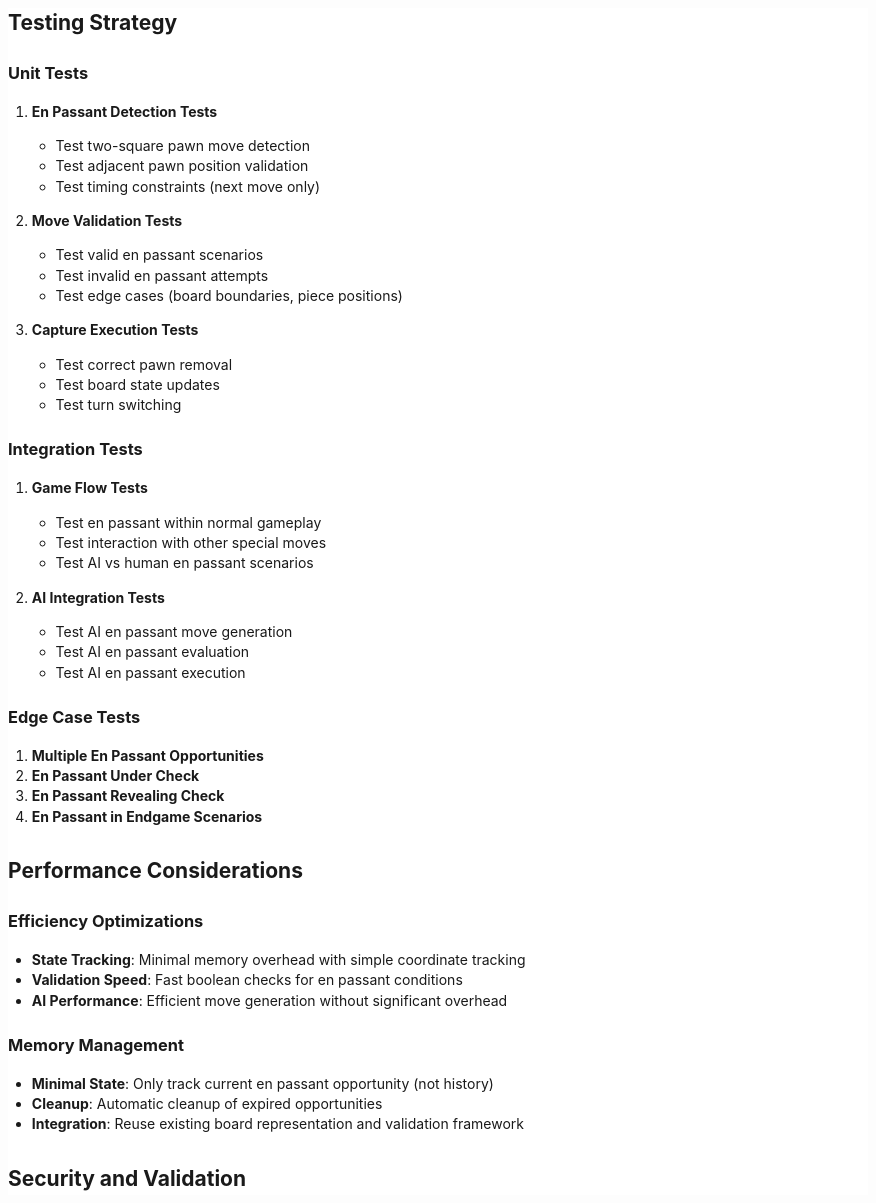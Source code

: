 ## Testing Strategy

### Unit Tests
1. **En Passant Detection Tests**
   - Test two-square pawn move detection
   - Test adjacent pawn position validation
   - Test timing constraints (next move only)

2. **Move Validation Tests**
   - Test valid en passant scenarios
   - Test invalid en passant attempts
   - Test edge cases (board boundaries, piece positions)

3. **Capture Execution Tests**
   - Test correct pawn removal
   - Test board state updates
   - Test turn switching

### Integration Tests
1. **Game Flow Tests**
   - Test en passant within normal gameplay
   - Test interaction with other special moves
   - Test AI vs human en passant scenarios

2. **AI Integration Tests**
   - Test AI en passant move generation
   - Test AI en passant evaluation
   - Test AI en passant execution

### Edge Case Tests
1. **Multiple En Passant Opportunities**
2. **En Passant Under Check**
3. **En Passant Revealing Check**
4. **En Passant in Endgame Scenarios**

## Performance Considerations

### Efficiency Optimizations
- **State Tracking**: Minimal memory overhead with simple coordinate tracking
- **Validation Speed**: Fast boolean checks for en passant conditions
- **AI Performance**: Efficient move generation without significant overhead

### Memory Management
- **Minimal State**: Only track current en passant opportunity (not history)
- **Cleanup**: Automatic cleanup of expired opportunities
- **Integration**: Reuse existing board representation and validation framework

## Security and Validation
